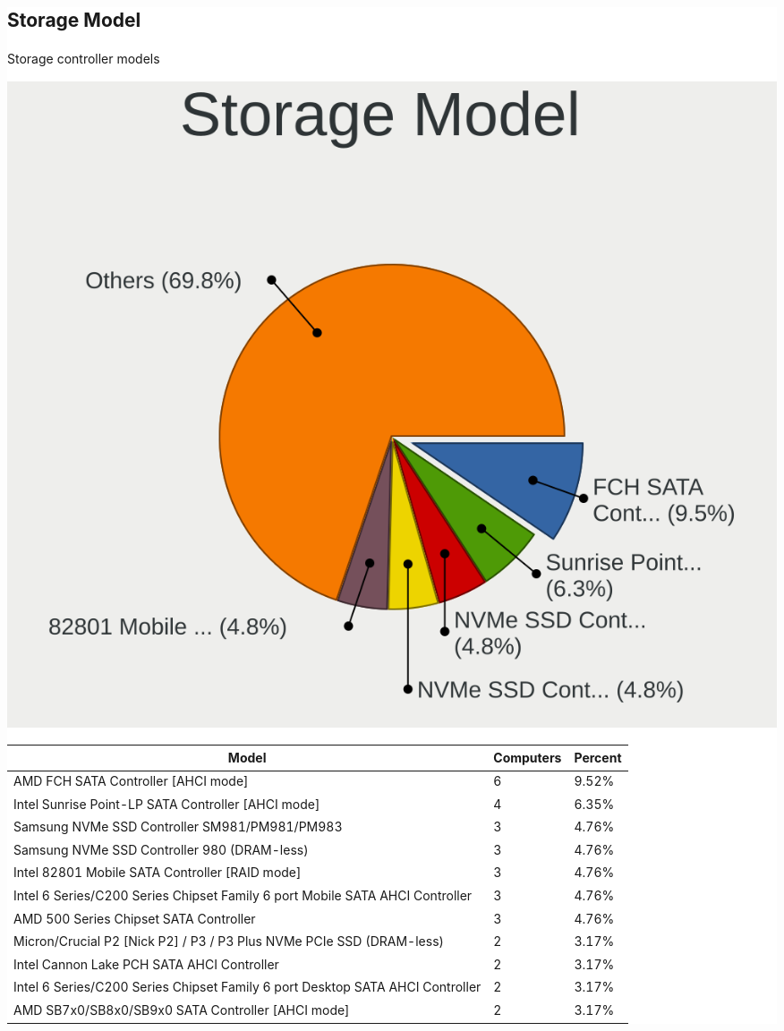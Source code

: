 Storage Model
-------------

Storage controller models

![Storage Model](./images/pie_chart_bsd/storage_model.svg)


| Model                                                                                                              | Computers | Percent |
|--------------------------------------------------------------------------------------------------------------------|-----------|---------|
| AMD FCH SATA Controller [AHCI mode]                                                                                | 6         | 9.52%   |
| Intel Sunrise Point-LP SATA Controller [AHCI mode]                                                                 | 4         | 6.35%   |
| Samsung NVMe SSD Controller SM981/PM981/PM983                                                                      | 3         | 4.76%   |
| Samsung NVMe SSD Controller 980 (DRAM-less)                                                                        | 3         | 4.76%   |
| Intel 82801 Mobile SATA Controller [RAID mode]                                                                     | 3         | 4.76%   |
| Intel 6 Series/C200 Series Chipset Family 6 port Mobile SATA AHCI Controller                                       | 3         | 4.76%   |
| AMD 500 Series Chipset SATA Controller                                                                             | 3         | 4.76%   |
| Micron/Crucial P2 [Nick P2] / P3 / P3 Plus NVMe PCIe SSD (DRAM-less)                                               | 2         | 3.17%   |
| Intel Cannon Lake PCH SATA AHCI Controller                                                                         | 2         | 3.17%   |
| Intel 6 Series/C200 Series Chipset Family 6 port Desktop SATA AHCI Controller                                      | 2         | 3.17%   |
| AMD SB7x0/SB8x0/SB9x0 SATA Controller [AHCI mode]                                                                  | 2         | 3.17%   |